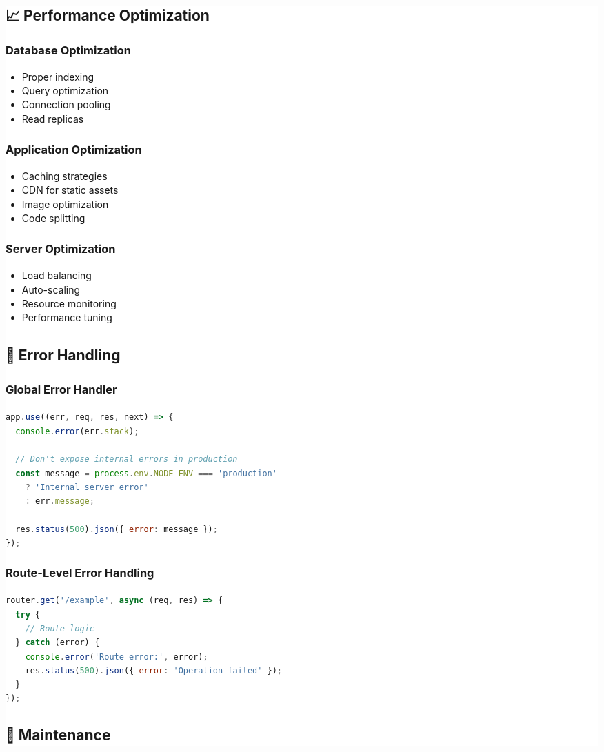 ## 📈 Performance Optimization

### Database Optimization
- Proper indexing
- Query optimization
- Connection pooling
- Read replicas

### Application Optimization
- Caching strategies
- CDN for static assets
- Image optimization
- Code splitting

### Server Optimization
- Load balancing
- Auto-scaling
- Resource monitoring
- Performance tuning

## 🚨 Error Handling

### Global Error Handler
```javascript
app.use((err, req, res, next) => {
  console.error(err.stack);
  
  // Don't expose internal errors in production
  const message = process.env.NODE_ENV === 'production' 
    ? 'Internal server error' 
    : err.message;
    
  res.status(500).json({ error: message });
});
```

### Route-Level Error Handling
```javascript
router.get('/example', async (req, res) => {
  try {
    // Route logic
  } catch (error) {
    console.error('Route error:', error);
    res.status(500).json({ error: 'Operation failed' });
  }
});
```

## 🔧 Maintenance
